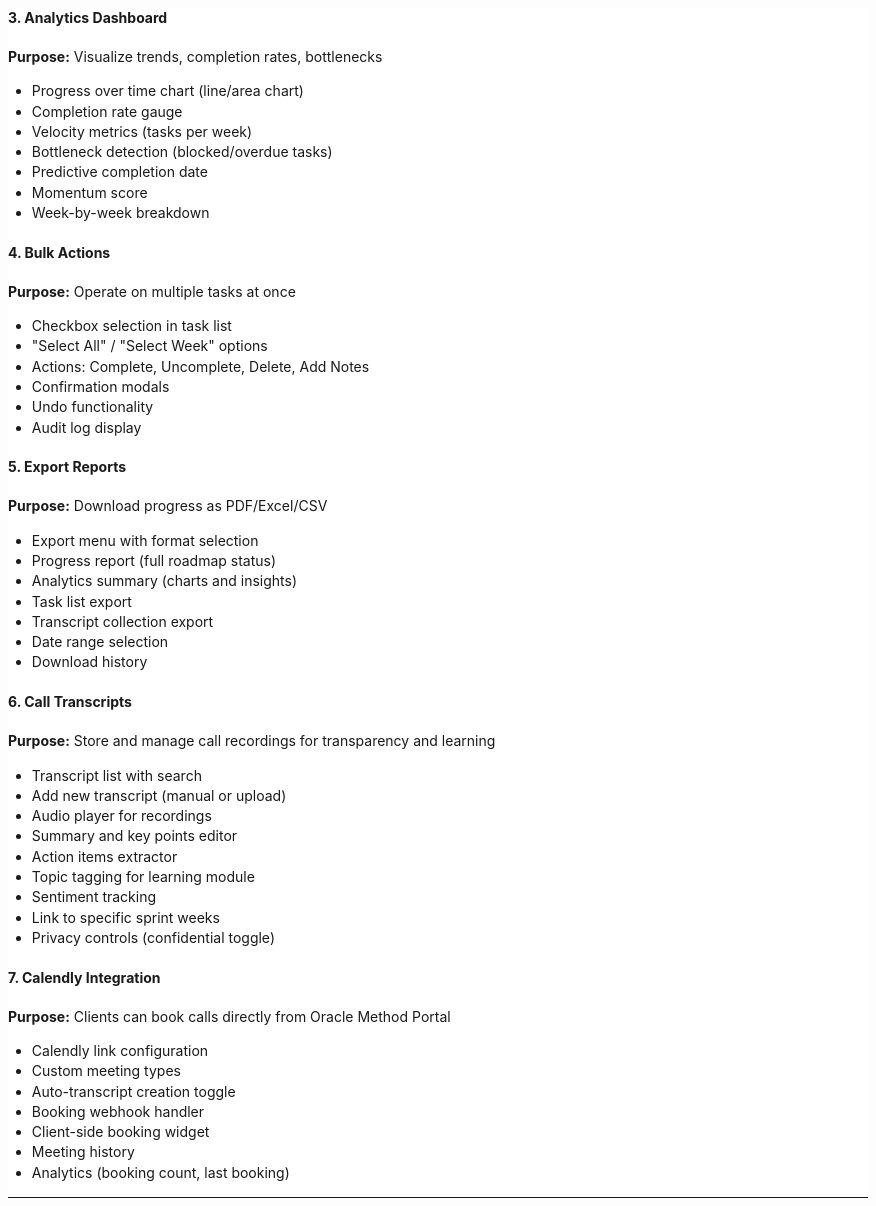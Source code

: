 #### 3. **Analytics Dashboard**
**Purpose:** Visualize trends, completion rates, bottlenecks
- Progress over time chart (line/area chart)
- Completion rate gauge
- Velocity metrics (tasks per week)
- Bottleneck detection (blocked/overdue tasks)
- Predictive completion date
- Momentum score
- Week-by-week breakdown

#### 4. **Bulk Actions**
**Purpose:** Operate on multiple tasks at once
- Checkbox selection in task list
- "Select All" / "Select Week" options
- Actions: Complete, Uncomplete, Delete, Add Notes
- Confirmation modals
- Undo functionality
- Audit log display

#### 5. **Export Reports**
**Purpose:** Download progress as PDF/Excel/CSV
- Export menu with format selection
- Progress report (full roadmap status)
- Analytics summary (charts and insights)
- Task list export
- Transcript collection export
- Date range selection
- Download history

#### 6. **Call Transcripts**
**Purpose:** Store and manage call recordings for transparency and learning
- Transcript list with search
- Add new transcript (manual or upload)
- Audio player for recordings
- Summary and key points editor
- Action items extractor
- Topic tagging for learning module
- Sentiment tracking
- Link to specific sprint weeks
- Privacy controls (confidential toggle)

#### 7. **Calendly Integration**
**Purpose:** Clients can book calls directly from Oracle Method Portal
- Calendly link configuration
- Custom meeting types
- Auto-transcript creation toggle
- Booking webhook handler
- Client-side booking widget
- Meeting history
- Analytics (booking count, last booking)

---